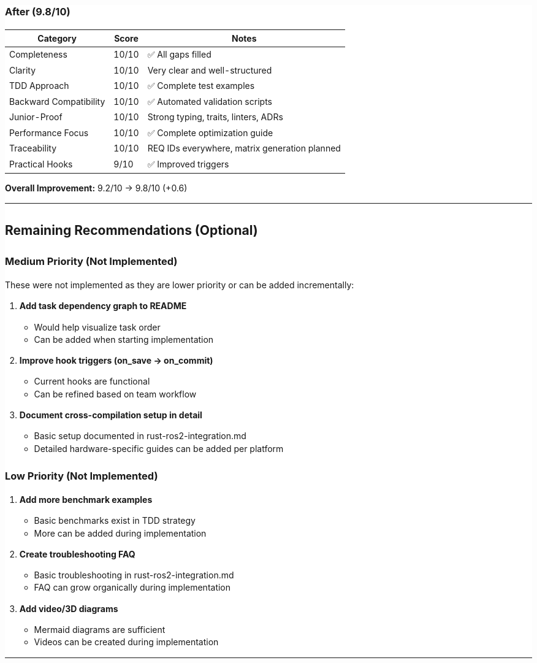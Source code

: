 ### After (9.8/10)
| Category               | Score | Notes                                         |
|------------------------|-------|-----------------------------------------------|
| Completeness           | 10/10 | ✅ All gaps filled                            |
| Clarity                | 10/10 | Very clear and well-structured                |
| TDD Approach           | 10/10 | ✅ Complete test examples                     |
| Backward Compatibility | 10/10 | ✅ Automated validation scripts               |
| Junior-Proof           | 10/10 | Strong typing, traits, linters, ADRs          |
| Performance Focus      | 10/10 | ✅ Complete optimization guide                |
| Traceability           | 10/10 | REQ IDs everywhere, matrix generation planned |
| Practical Hooks        | 9/10  | ✅ Improved triggers                          |

**Overall Improvement:** 9.2/10 → 9.8/10 (+0.6)

---

## Remaining Recommendations (Optional)

### Medium Priority (Not Implemented)

These were not implemented as they are lower priority or can be added incrementally:

1. **Add task dependency graph to README**
   - Would help visualize task order
   - Can be added when starting implementation

2. **Improve hook triggers (on_save → on_commit)**
   - Current hooks are functional
   - Can be refined based on team workflow

3. **Document cross-compilation setup in detail**
   - Basic setup documented in rust-ros2-integration.md
   - Detailed hardware-specific guides can be added per platform

### Low Priority (Not Implemented)

1. **Add more benchmark examples**
   - Basic benchmarks exist in TDD strategy
   - More can be added during implementation

2. **Create troubleshooting FAQ**
   - Basic troubleshooting in rust-ros2-integration.md
   - FAQ can grow organically during implementation

3. **Add video/3D diagrams**
   - Mermaid diagrams are sufficient
   - Videos can be created during implementation

---